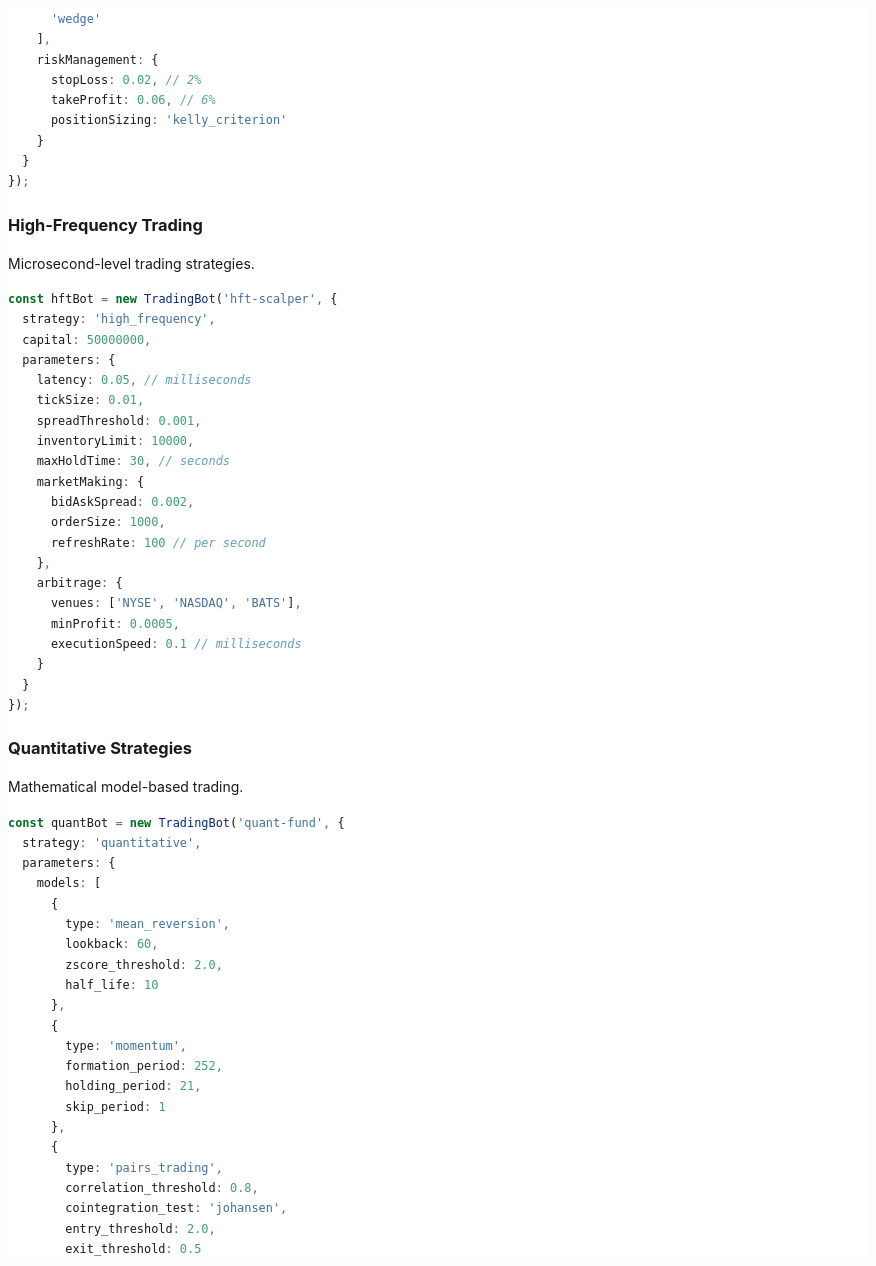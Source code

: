 ```typescript
      'wedge'
    ],
    riskManagement: {
      stopLoss: 0.02, // 2%
      takeProfit: 0.06, // 6%
      positionSizing: 'kelly_criterion'
    }
  }
});
```

### High-Frequency Trading
Microsecond-level trading strategies.

```typescript
const hftBot = new TradingBot('hft-scalper', {
  strategy: 'high_frequency',
  capital: 50000000,
  parameters: {
    latency: 0.05, // milliseconds
    tickSize: 0.01,
    spreadThreshold: 0.001,
    inventoryLimit: 10000,
    maxHoldTime: 30, // seconds
    marketMaking: {
      bidAskSpread: 0.002,
      orderSize: 1000,
      refreshRate: 100 // per second
    },
    arbitrage: {
      venues: ['NYSE', 'NASDAQ', 'BATS'],
      minProfit: 0.0005,
      executionSpeed: 0.1 // milliseconds
    }
  }
});
```

### Quantitative Strategies
Mathematical model-based trading.

```typescript
const quantBot = new TradingBot('quant-fund', {
  strategy: 'quantitative',
  parameters: {
    models: [
      {
        type: 'mean_reversion',
        lookback: 60,
        zscore_threshold: 2.0,
        half_life: 10
      },
      {
        type: 'momentum',
        formation_period: 252,
        holding_period: 21,
        skip_period: 1
      },
      {
        type: 'pairs_trading',
        correlation_threshold: 0.8,
        cointegration_test: 'johansen',
        entry_threshold: 2.0,
        exit_threshold: 0.5
```